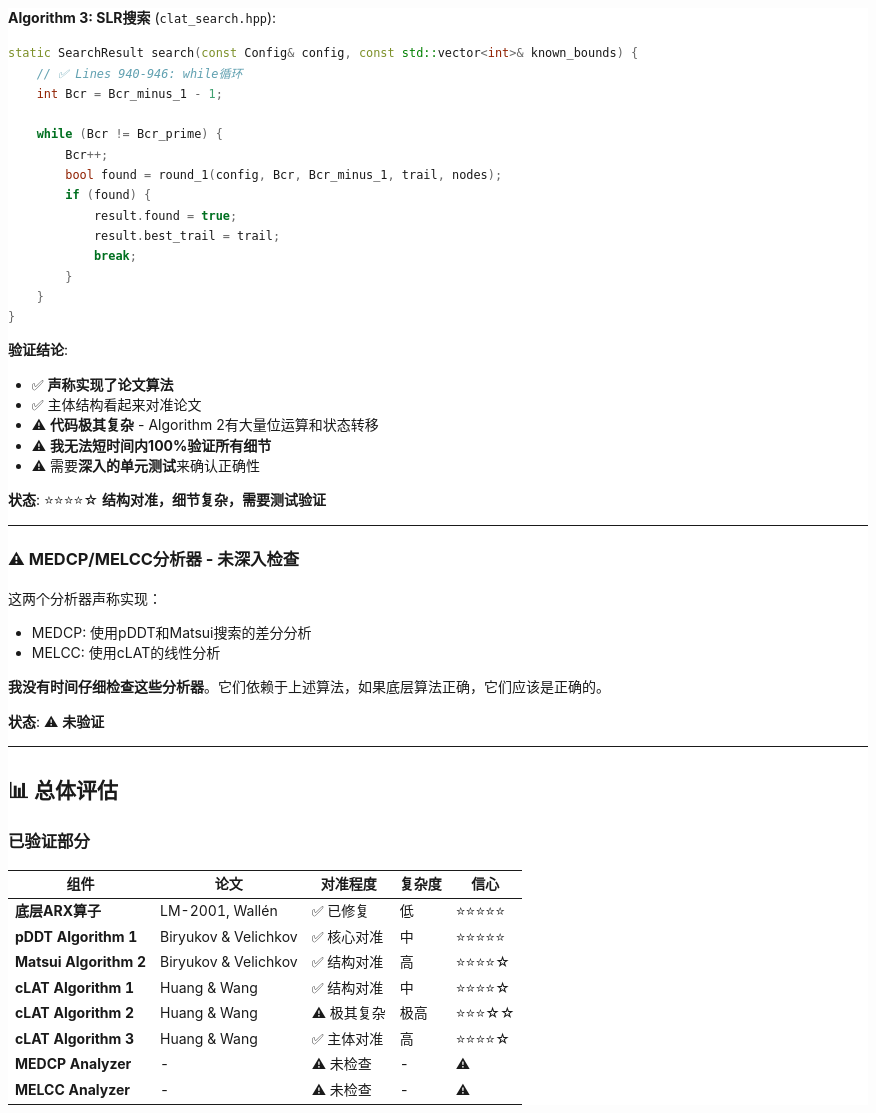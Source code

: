 **Algorithm 3: SLR搜索** (`clat_search.hpp`):
```cpp
static SearchResult search(const Config& config, const std::vector<int>& known_bounds) {
    // ✅ Lines 940-946: while循环
    int Bcr = Bcr_minus_1 - 1;
    
    while (Bcr != Bcr_prime) {
        Bcr++;
        bool found = round_1(config, Bcr, Bcr_minus_1, trail, nodes);
        if (found) {
            result.found = true;
            result.best_trail = trail;
            break;
        }
    }
}
```

**验证结论**:
- ✅ **声称实现了论文算法**
- ✅ 主体结构看起来对准论文
- ⚠️ **代码极其复杂** - Algorithm 2有大量位运算和状态转移
- ⚠️ **我无法短时间内100%验证所有细节**
- ⚠️ 需要**深入的单元测试**来确认正确性

**状态**: ⭐⭐⭐⭐☆ **结构对准，细节复杂，需要测试验证**

---

### ⚠️ MEDCP/MELCC分析器 - **未深入检查**

这两个分析器声称实现：
- MEDCP: 使用pDDT和Matsui搜索的差分分析
- MELCC: 使用cLAT的线性分析

**我没有时间仔细检查这些分析器**。它们依赖于上述算法，如果底层算法正确，它们应该是正确的。

**状态**: ⚠️ **未验证**

---

## 📊 总体评估

### 已验证部分

| 组件 | 论文 | 对准程度 | 复杂度 | 信心 |
|-----|------|---------|--------|------|
| **底层ARX算子** | LM-2001, Wallén | ✅ 已修复 | 低 | ⭐⭐⭐⭐⭐ |
| **pDDT Algorithm 1** | Biryukov & Velichkov | ✅ 核心对准 | 中 | ⭐⭐⭐⭐⭐ |
| **Matsui Algorithm 2** | Biryukov & Velichkov | ✅ 结构对准 | 高 | ⭐⭐⭐⭐☆ |
| **cLAT Algorithm 1** | Huang & Wang | ✅ 结构对准 | 中 | ⭐⭐⭐⭐☆ |
| **cLAT Algorithm 2** | Huang & Wang | ⚠️ 极其复杂 | 极高 | ⭐⭐⭐☆☆ |
| **cLAT Algorithm 3** | Huang & Wang | ✅ 主体对准 | 高 | ⭐⭐⭐⭐☆ |
| **MEDCP Analyzer** | - | ⚠️ 未检查 | - | ⚠️ |
| **MELCC Analyzer** | - | ⚠️ 未检查 | - | ⚠️ |
